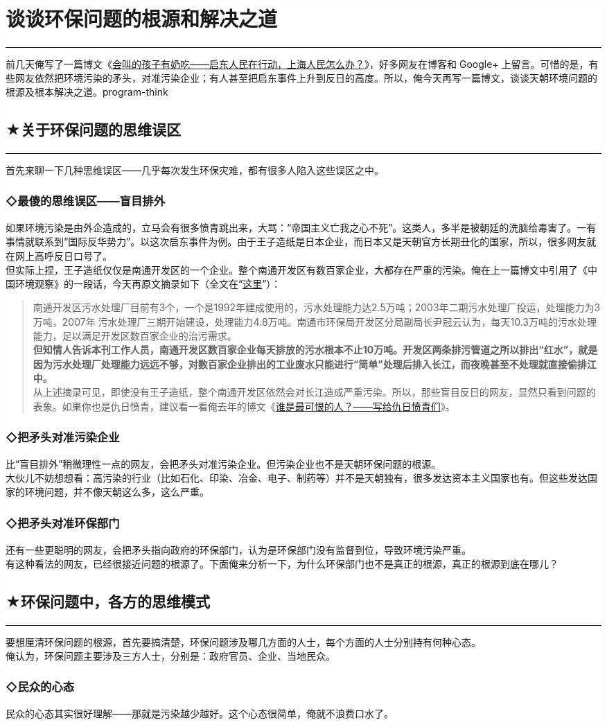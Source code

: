 # 谈谈环保问题的根源和解决之道 

-----

 前几天俺写了一篇博文《[会叫的孩子有奶吃——启东人民在行动，上海人民怎么办？](https://program-think.blogspot.com/2012/07/qidong-and-shanghai.html)》，好多网友在博客和 Google+ 上留言。可惜的是，有些网友依然把环境污染的矛头，对准污染企业；有人甚至把启东事件上升到反日的高度。所以，俺今天再写一篇博文，谈谈天朝环境问题的根源及根本解决之道。program-think  
   
   
 ## ★关于环保问题的思维误区
------------

  
 首先来聊一下几种思维误区——几乎每次发生环保灾难，都有很多人陷入这些误区之中。  
   
 ### ◇最傻的思维误区——盲目排外

  
 如果环境污染是由外企造成的，立马会有很多愤青跳出来，大骂：“帝国主义亡我之心不死”。这类人，多半是被朝廷的洗脑给毒害了。一有事情就联系到“国际反华势力”。以这次启东事件为例。由于王子造纸是日本企业，而日本又是天朝官方长期丑化的国家，所以，很多网友就在网上高呼反日口号了。  
 但实际上捏，王子造纸仅仅是南通开发区的一个企业。整个南通开发区有数百家企业，大都存在严重的污染。俺在上一篇博文中引用了《中国环境观察》的一段话，今天再原文摘录如下（全文在“[这里](http://www.wenhuinews.com/content-201204-202511.html)”）：  
 
> 南通开发区污水处理厂目前有3个，一个是1992年建成使用的，污水处理能力达2.5万吨；2003年二期污水处理厂投运，处理能力为3万吨，2007年 污水处理厂三期开始建设，处理能力4.8万吨。南通市环保局开发区分局副局长尹冠云认为，每天10.3万吨的污水处理能力，足以满足开发区数百家企业的治污需求。  
>  **但知情人告诉本刊工作人员，南通开发区数百家企业每天排放的污水根本不止10万吨。开发区两条排污管道之所以排出“红水”，就是因为污水处理厂处理能力远远不够，对数百家企业排出的工业废水只能进行“简单”处理后排入长江，而夜晚甚至不处理就直接偷排江中。**  
 从上述摘录可见，即使没有王子造纸，整个南通开发区依然会对长江造成严重污染。所以，那些盲目反日的网友，显然只看到问题的表象。如果你也是仇日愤青，建议看一看俺去年的博文《[谁是最可恨的人？——写给仇日愤青们](https://program-think.blogspot.com/2011/03/ccp-vs-japanese.html)》。  
   
 ### ◇把矛头对准污染企业

  
 比“盲目排外”稍微理性一点的网友，会把矛头对准污染企业。但污染企业也不是天朝环保问题的根源。  
 大伙儿不妨想想看：高污染的行业（比如石化、印染、冶金、电子、制药等）并不是天朝独有，很多发达资本主义国家也有。但这些发达国家的环境问题，并不像天朝这么多，这么严重。  
   
 ### ◇把矛头对准环保部门

  
 还有一些更聪明的网友，会把矛头指向政府的环保部门，认为是环保部门没有监督到位，导致环境污染严重。  
 有这种看法的网友，已经很接近问题的根源了。下面俺来分析一下，为什么环保部门也不是真正的根源，真正的根源到底在哪儿？  
   
   
 ## ★环保问题中，各方的思维模式
--------------

  
 要想厘清环保问题的根源，首先要搞清楚，环保问题涉及哪几方面的人士，每个方面的人士分别持有何种心态。  
 俺认为，环保问题主要涉及三方人士，分别是：政府官员、企业、当地民众。  
   
 ### ◇民众的心态

  
 民众的心态其实很好理解——那就是污染越少越好。这个心态很简单，俺就不浪费口水了。  
   